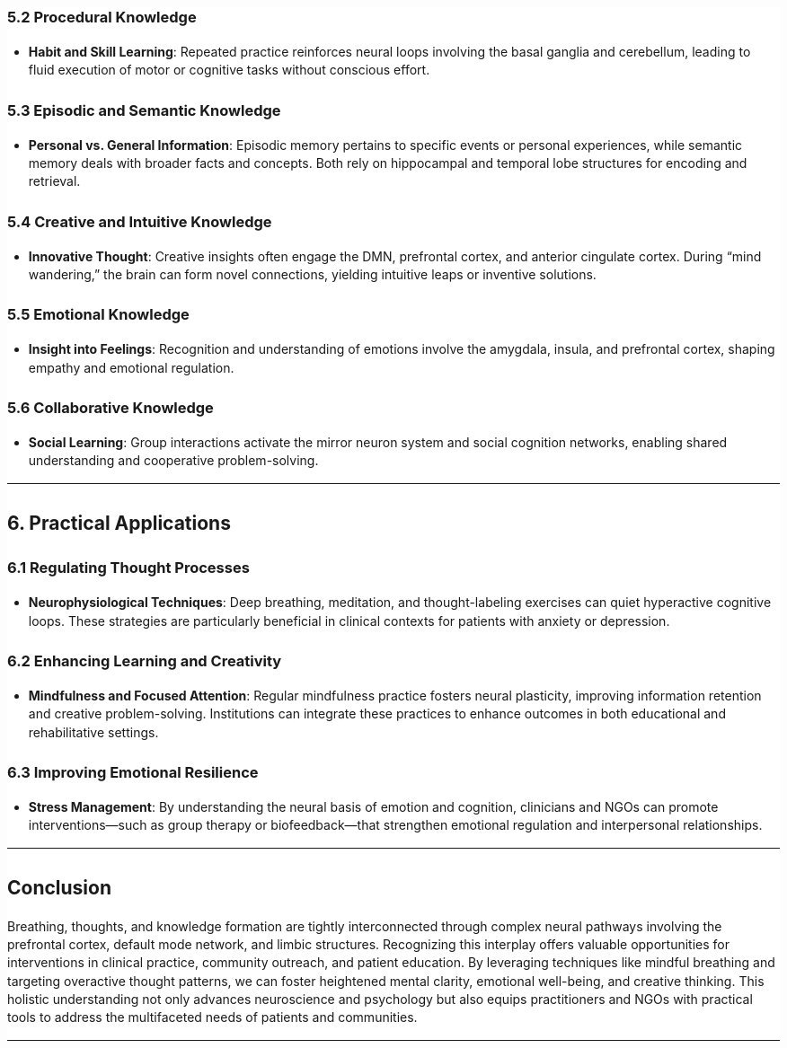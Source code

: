 ### 5.2 Procedural Knowledge
- **Habit and Skill Learning**: Repeated practice reinforces neural loops involving the basal ganglia and cerebellum, leading to fluid execution of motor or cognitive tasks without conscious effort.

### 5.3 Episodic and Semantic Knowledge
- **Personal vs. General Information**: Episodic memory pertains to specific events or personal experiences, while semantic memory deals with broader facts and concepts. Both rely on hippocampal and temporal lobe structures for encoding and retrieval.

### 5.4 Creative and Intuitive Knowledge
- **Innovative Thought**: Creative insights often engage the DMN, prefrontal cortex, and anterior cingulate cortex. During “mind wandering,” the brain can form novel connections, yielding intuitive leaps or inventive solutions.

### 5.5 Emotional Knowledge
- **Insight into Feelings**: Recognition and understanding of emotions involve the amygdala, insula, and prefrontal cortex, shaping empathy and emotional regulation.

### 5.6 Collaborative Knowledge
- **Social Learning**: Group interactions activate the mirror neuron system and social cognition networks, enabling shared understanding and cooperative problem-solving.

---

## 6. Practical Applications

### 6.1 Regulating Thought Processes
- **Neurophysiological Techniques**: Deep breathing, meditation, and thought-labeling exercises can quiet hyperactive cognitive loops. These strategies are particularly beneficial in clinical contexts for patients with anxiety or depression.

### 6.2 Enhancing Learning and Creativity
- **Mindfulness and Focused Attention**: Regular mindfulness practice fosters neural plasticity, improving information retention and creative problem-solving. Institutions can integrate these practices to enhance outcomes in both educational and rehabilitative settings.

### 6.3 Improving Emotional Resilience
- **Stress Management**: By understanding the neural basis of emotion and cognition, clinicians and NGOs can promote interventions—such as group therapy or biofeedback—that strengthen emotional regulation and interpersonal relationships.

---

## Conclusion
Breathing, thoughts, and knowledge formation are tightly interconnected through complex neural pathways involving the prefrontal cortex, default mode network, and limbic structures. Recognizing this interplay offers valuable opportunities for interventions in clinical practice, community outreach, and patient education. By leveraging techniques like mindful breathing and targeting overactive thought patterns, we can foster heightened mental clarity, emotional well-being, and creative thinking. This holistic understanding not only advances neuroscience and psychology but also equips practitioners and NGOs with practical tools to address the multifaceted needs of patients and communities.

---